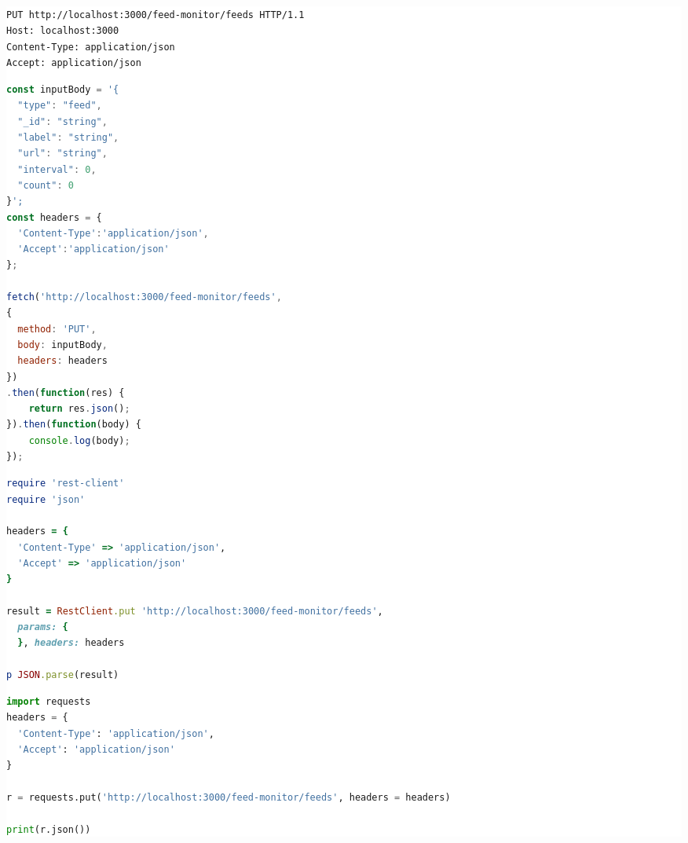 ```http
PUT http://localhost:3000/feed-monitor/feeds HTTP/1.1
Host: localhost:3000
Content-Type: application/json
Accept: application/json

```

```javascript
const inputBody = '{
  "type": "feed",
  "_id": "string",
  "label": "string",
  "url": "string",
  "interval": 0,
  "count": 0
}';
const headers = {
  'Content-Type':'application/json',
  'Accept':'application/json'
};

fetch('http://localhost:3000/feed-monitor/feeds',
{
  method: 'PUT',
  body: inputBody,
  headers: headers
})
.then(function(res) {
    return res.json();
}).then(function(body) {
    console.log(body);
});

```

```ruby
require 'rest-client'
require 'json'

headers = {
  'Content-Type' => 'application/json',
  'Accept' => 'application/json'
}

result = RestClient.put 'http://localhost:3000/feed-monitor/feeds',
  params: {
  }, headers: headers

p JSON.parse(result)

```

```python
import requests
headers = {
  'Content-Type': 'application/json',
  'Accept': 'application/json'
}

r = requests.put('http://localhost:3000/feed-monitor/feeds', headers = headers)

print(r.json())

```
